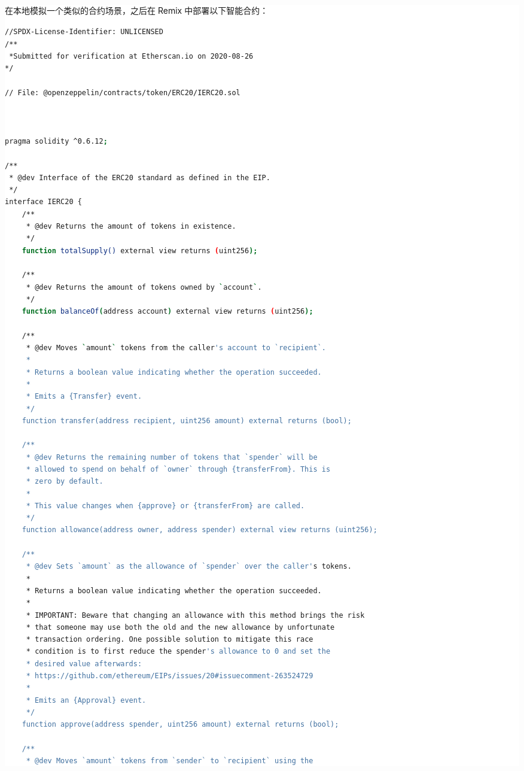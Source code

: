 在本地模拟一个类似的合约场景，之后在 Remix 中部署以下智能合约：

```bash
//SPDX-License-Identifier: UNLICENSED
/**
 *Submitted for verification at Etherscan.io on 2020-08-26
*/

// File: @openzeppelin/contracts/token/ERC20/IERC20.sol



pragma solidity ^0.6.12;

/**
 * @dev Interface of the ERC20 standard as defined in the EIP.
 */
interface IERC20 {
    /**
     * @dev Returns the amount of tokens in existence.
     */
    function totalSupply() external view returns (uint256);

    /**
     * @dev Returns the amount of tokens owned by `account`.
     */
    function balanceOf(address account) external view returns (uint256);

    /**
     * @dev Moves `amount` tokens from the caller's account to `recipient`.
     *
     * Returns a boolean value indicating whether the operation succeeded.
     *
     * Emits a {Transfer} event.
     */
    function transfer(address recipient, uint256 amount) external returns (bool);

    /**
     * @dev Returns the remaining number of tokens that `spender` will be
     * allowed to spend on behalf of `owner` through {transferFrom}. This is
     * zero by default.
     *
     * This value changes when {approve} or {transferFrom} are called.
     */
    function allowance(address owner, address spender) external view returns (uint256);

    /**
     * @dev Sets `amount` as the allowance of `spender` over the caller's tokens.
     *
     * Returns a boolean value indicating whether the operation succeeded.
     *
     * IMPORTANT: Beware that changing an allowance with this method brings the risk
     * that someone may use both the old and the new allowance by unfortunate
     * transaction ordering. One possible solution to mitigate this race
     * condition is to first reduce the spender's allowance to 0 and set the
     * desired value afterwards:
     * https://github.com/ethereum/EIPs/issues/20#issuecomment-263524729
     *
     * Emits an {Approval} event.
     */
    function approve(address spender, uint256 amount) external returns (bool);

    /**
     * @dev Moves `amount` tokens from `sender` to `recipient` using the
```